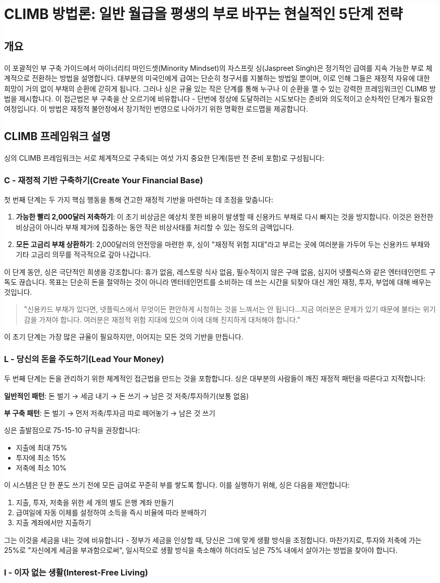 # CLIMB 방법론: 일반 월급을 평생의 부로 바꾸는 현실적인 5단계 전략

## 개요

이 포괄적인 부 구축 가이드에서 마이너리티 마인드셋(Minority Mindset)의 자스프릿 싱(Jaspreet Singh)은 정기적인 급여를 지속 가능한 부로 체계적으로 전환하는 방법을 설명합니다. 대부분의 미국인에게 급여는 단순히 청구서를 지불하는 방법일 뿐이며, 이로 인해 그들은 재정적 자유에 대한 희망이 거의 없이 부채의 순환에 갇히게 됩니다. 그러나 싱은 규율 있는 작은 단계를 통해 누구나 이 순환을 깰 수 있는 강력한 프레임워크인 CLIMB 방법을 제시합니다. 이 접근법은 부 구축을 산 오르기에 비유합니다 - 단번에 정상에 도달하려는 시도보다는 준비와 의도적이고 순차적인 단계가 필요한 여정입니다. 이 방법은 재정적 불안정에서 장기적인 번영으로 나아가기 위한 명확한 로드맵을 제공합니다.

## CLIMB 프레임워크 설명

싱의 CLIMB 프레임워크는 서로 체계적으로 구축되는 여섯 가지 중요한 단계(등반 전 준비 포함)로 구성됩니다:

### C - 재정적 기반 구축하기(Create Your Financial Base)

첫 번째 단계는 두 가지 핵심 행동을 통해 견고한 재정적 기반을 마련하는 데 초점을 맞춥니다:

1. **가능한 빨리 2,000달러 저축하기**: 이 초기 비상금은 예상치 못한 비용이 발생할 때 신용카드 부채로 다시 빠지는 것을 방지합니다. 이것은 완전한 비상금이 아니라 부채 제거에 집중하는 동안 작은 비상사태를 처리할 수 있는 정도의 금액입니다.

2. **모든 고금리 부채 상환하기**: 2,000달러의 안전망을 마련한 후, 싱이 "재정적 위험 지대"라고 부르는 곳에 여러분을 가두어 두는 신용카드 부채와 기타 고금리 의무를 적극적으로 갚아 나갑니다.

이 단계 동안, 싱은 극단적인 희생을 강조합니다: 휴가 없음, 레스토랑 식사 없음, 필수적이지 않은 구매 없음, 심지어 넷플릭스와 같은 엔터테인먼트 구독도 끊습니다. 목표는 단순히 돈을 절약하는 것이 아니라 엔터테인먼트를 소비하는 데 쓰는 시간을 되찾아 대신 개인 재정, 투자, 부업에 대해 배우는 것입니다.

> "신용카드 부채가 있다면, 넷플릭스에서 무엇이든 편안하게 시청하는 것을 느껴서는 안 됩니다...지금 여러분은 문제가 있기 때문에 불타는 위기감을 가져야 합니다. 여러분은 재정적 위험 지대에 있으며 이에 대해 진지하게 대처해야 합니다."

이 초기 단계는 가장 많은 규율이 필요하지만, 이어지는 모든 것의 기반을 만듭니다.

### L - 당신의 돈을 주도하기(Lead Your Money)

두 번째 단계는 돈을 관리하기 위한 체계적인 접근법을 만드는 것을 포함합니다. 싱은 대부분의 사람들이 깨진 재정적 패턴을 따른다고 지적합니다:

**일반적인 패턴**: 돈 벌기 → 세금 내기 → 돈 쓰기 → 남은 것 저축/투자하기(보통 없음)

**부 구축 패턴**: 돈 벌기 → 먼저 저축/투자금 따로 떼어놓기 → 남은 것 쓰기

싱은 출발점으로 75-15-10 규칙을 권장합니다:

- 지출에 최대 75%
- 투자에 최소 15%
- 저축에 최소 10%

이 시스템은 단 한 푼도 쓰기 전에 모든 급여로 꾸준히 부를 쌓도록 합니다. 이를 실행하기 위해, 싱은 다음을 제안합니다:

1. 지출, 투자, 저축을 위한 세 개의 별도 은행 계좌 만들기
2. 급여일에 자동 이체를 설정하여 소득을 즉시 비율에 따라 분배하기
3. 지출 계좌에서만 지출하기

그는 이것을 세금을 내는 것에 비유합니다 - 정부가 세금을 인상할 때, 당신은 그에 맞게 생활 방식을 조정합니다. 마찬가지로, 투자와 저축에 가는 25%로 "자신에게 세금을 부과함으로써", 일시적으로 생활 방식을 축소해야 하더라도 남은 75% 내에서 살아가는 방법을 찾아야 합니다.

### I - 이자 없는 생활(Interest-Free Living)
